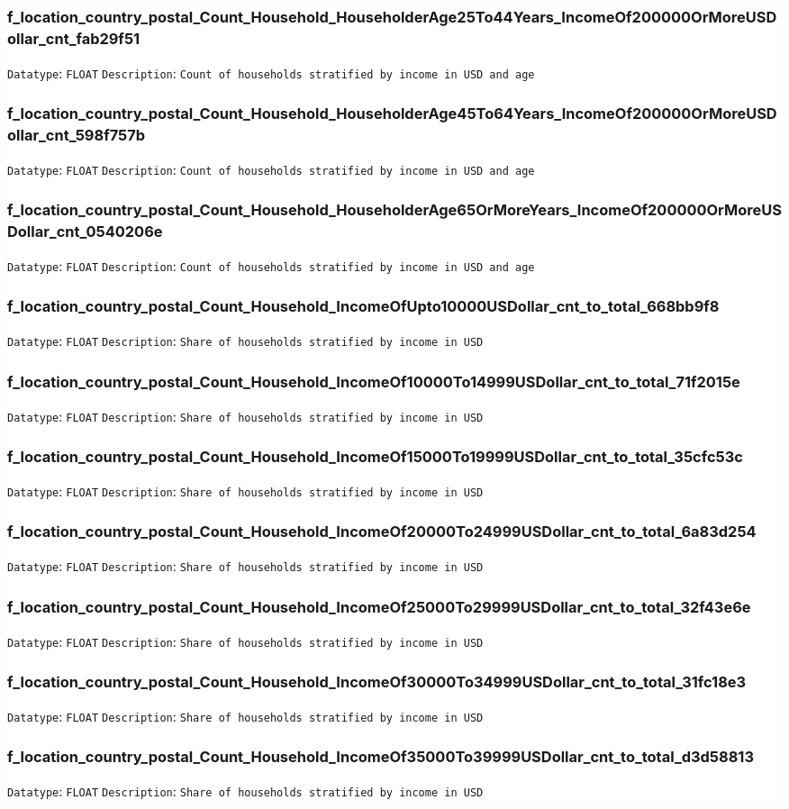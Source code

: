 ### f_location_country_postal_Count_Household_HouseholderAge25To44Years_IncomeOf200000OrMoreUSDollar_cnt_fab29f51
`Datatype`: `FLOAT`
`Description`: `Count of households stratified by income in USD and age`

### f_location_country_postal_Count_Household_HouseholderAge45To64Years_IncomeOf200000OrMoreUSDollar_cnt_598f757b
`Datatype`: `FLOAT`
`Description`: `Count of households stratified by income in USD and age`

### f_location_country_postal_Count_Household_HouseholderAge65OrMoreYears_IncomeOf200000OrMoreUSDollar_cnt_0540206e
`Datatype`: `FLOAT`
`Description`: `Count of households stratified by income in USD and age`

### f_location_country_postal_Count_Household_IncomeOfUpto10000USDollar_cnt_to_total_668bb9f8
`Datatype`: `FLOAT`
`Description`: `Share of households stratified by income in USD`

### f_location_country_postal_Count_Household_IncomeOf10000To14999USDollar_cnt_to_total_71f2015e
`Datatype`: `FLOAT`
`Description`: `Share of households stratified by income in USD`

### f_location_country_postal_Count_Household_IncomeOf15000To19999USDollar_cnt_to_total_35cfc53c
`Datatype`: `FLOAT`
`Description`: `Share of households stratified by income in USD`

### f_location_country_postal_Count_Household_IncomeOf20000To24999USDollar_cnt_to_total_6a83d254
`Datatype`: `FLOAT`
`Description`: `Share of households stratified by income in USD`

### f_location_country_postal_Count_Household_IncomeOf25000To29999USDollar_cnt_to_total_32f43e6e
`Datatype`: `FLOAT`
`Description`: `Share of households stratified by income in USD`

### f_location_country_postal_Count_Household_IncomeOf30000To34999USDollar_cnt_to_total_31fc18e3
`Datatype`: `FLOAT`
`Description`: `Share of households stratified by income in USD`

### f_location_country_postal_Count_Household_IncomeOf35000To39999USDollar_cnt_to_total_d3d58813
`Datatype`: `FLOAT`
`Description`: `Share of households stratified by income in USD`
